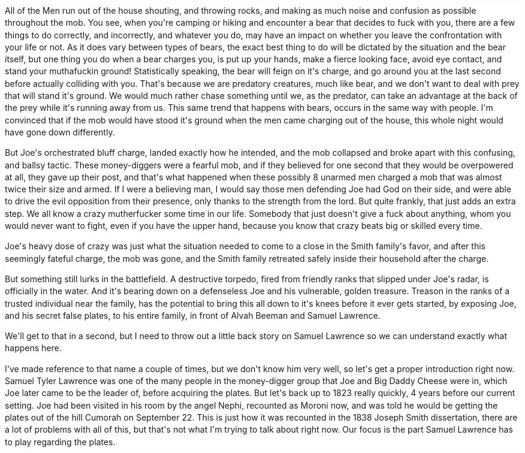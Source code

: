 All of the Men run out of the house shouting, and throwing rocks, and
making as much noise and confusion as possible throughout the mob. You
see, when you're camping or hiking and encounter a bear that decides to
fuck with you, there are a few things to do correctly, and incorrectly,
and whatever you do, may have an impact on whether you leave the
confrontation with your life or not. As it does vary between types of
bears, the exact best thing to do will be dictated by the situation and
the bear itself, but one thing you do when a bear charges you, is put up
your hands, make a fierce looking face, avoid eye contact, and stand
your muthafuckin ground\! Statistically speaking, the bear will feign on
it's charge, and go around you at the last second before actually
colliding with you. That's because we are predatory creatures, much like
bear, and we don't want to deal with prey that will stand it's ground.
We would much rather chase something until we, as the predator, can take
an advantage at the back of the prey while it's running away from us.
This same trend that happens with bears, occurs in the same way with
people. I'm convinced that if the mob would have stood it's ground when
the men came charging out of the house, this whole night would have gone
down differently.

But Joe's orchestrated bluff charge, landed exactly how he intended, and
the mob collapsed and broke apart with this confusing, and ballsy
tactic. These money-diggers were a fearful mob, and if they believed for
one second that they would be overpowered at all, they gave up their
post, and that's what happened when these possibly 8 unarmed men charged
a mob that was almost twice their size and armed. If I were a believing
man, I would say those men defending Joe had God on their side, and were
able to drive the evil opposition from their presence, only thanks to
the strength from the lord. But quite frankly, that just adds an extra
step. We all know a crazy mutherfucker some time in our life. Somebody
that just doesn't give a fuck about anything, whom you would never want
to fight, even if you have the upper hand, because you know that crazy
beats big or skilled every time.

Joe's heavy dose of crazy was just what the situation needed to come to
a close in the Smith family's favor, and after this seemingly fateful
charge, the mob was gone, and the Smith family retreated safely inside
their household after the charge. 

But something still lurks in the battlefield. A destructive torpedo,
fired from friendly ranks that slipped under Joe's radar, is officially
in the water. And it's bearing down on a defenseless Joe and his
vulnerable, golden treasure. Treason in the ranks of a trusted
individual near the family, has the potential to bring this all down to
it's knees before it ever gets started, by exposing Joe, and his secret
false plates, to his entire family, in front of Alvah Beeman and Samuel
Lawrence. 

We'll get to that in a second, but I need to throw out a little back
story on Samuel Lawrence so we can understand exactly what happens here.

I've made reference to that name a couple of times, but we don't know
him very well, so let's get a proper introduction right now. Samuel
Tyler Lawrence was one of the many people in the money-digger group that
Joe and Big Daddy Cheese were in, which Joe later came to be the leader
of, before acquiring the plates. But let's back up to 1823 really
quickly, 4 years before our current setting. Joe had been visited in his
room by the angel Nephi, recounted as Moroni now, and was told he would
be getting the plates out of the hill Cumorah on September 22. This is
just how it was recounted in the 1838 Joseph Smith dissertation, there
are a lot of problems with all of this, but that's not what I'm trying
to talk about right now. Our focus is the part Samuel Lawrence has to
play regarding the plates.
